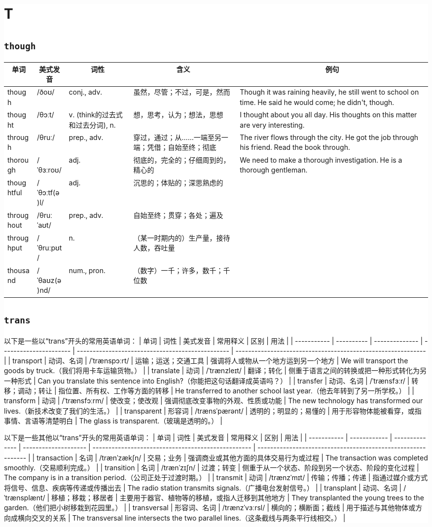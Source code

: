 





# T





## `though`

| 单词       | 美式发音     | 词性                             | 含义                                               | 例句                                                         |
| ---------- | ------------ | -------------------------------- | -------------------------------------------------- | ------------------------------------------------------------ |
| though     | /ðoʊ/        | conj., adv.                      | 虽然，尽管；不过，可是，然而                       | Though it was raining heavily, he still went to school on time. He said he would come; he didn't, though. |
| thought    | /θɔːt/       | v. (think的过去式和过去分词), n. | 想，思考，认为；想法，思想                         | I thought about you all day. His thoughts on this matter are very interesting. |
| through    | /θruː/       | prep., adv.                      | 穿过，通过；从……一端至另一端；凭借；自始至终；彻底 | The river flows through the city. He got the job through his friend. Read the book through. |
| thorough   | /ˈθɜːroʊ/    | adj.                             | 彻底的，完全的；仔细周到的，精心的                 | We need to make a thorough investigation. He is a thorough gentleman. |
| thoughtful | /ˈθɔːtf(ə)l/ | adj.                             | 沉思的；体贴的；深思熟虑的                         |                                                              |
| throughout | /θruːˈaʊt/   | prep., adv.                      | 自始至终；贯穿；各处；遍及                         |                                                              |
| throughput | /ˈθruːpʊt/   | n.                               | （某一时期内的）生产量，接待人数，吞吐量           |                                                              |
| thousand   | /ˈθaʊz(ə)nd/ | num., pron.                      | （数字）一千；许多，数千；千位数                   |                                                              |



## `trans`

以下是一些以“trans”开头的常用英语单词：
| 单词        | 词性       | 美式发音       | 常用释义               | 区别                                             | 用法                                                         |
| ----------- | ---------- | -------------- | ---------------------- | ------------------------------------------------ | ------------------------------------------------------------ |
| transport   | 动词、名词 | /ˈtrænspɔːrt/  | 运输；运送；交通工具   | 强调将人或物从一个地方运到另一个地方             | We will transport the goods by truck.（我们将用卡车运输货物。） |
| translate   | 动词       | /ˈtrænzleɪt/   | 翻译；转化             | 侧重于语言之间的转换或把一种形式转化为另一种形式 | Can you translate this sentence into English?（你能把这句话翻译成英语吗？） |
| transfer    | 动词、名词 | /ˈtrænsfɜːr/   | 转移；调动；转让       | 指位置、所有权、工作等方面的转移                 | He transferred to another school last year.（他去年转到了另一所学校。） |
| transform   | 动词       | /ˈtrænsfɔːrm/  | 使改变；使改观         | 强调彻底改变事物的外观、性质或功能               | The new technology has transformed our lives.（新技术改变了我们的生活。） |
| transparent | 形容词     | /trænsˈpærənt/ | 透明的；明显的；易懂的 | 用于形容物体能被看穿，或指事情、言语等清楚明白   | The glass is transparent.（玻璃是透明的。）                  |

以下是一些其他以“trans”开头的常用英语单词：
| 单词        | 词性         | 美式发音       | 常用释义             | 区别                                               | 用法                                                         |
| ----------- | ------------ | -------------- | -------------------- | -------------------------------------------------- | ------------------------------------------------------------ |
| transaction | 名词         | /trænˈzækʃn/   | 交易；业务           | 强调商业或其他方面的具体交易行为或过程             | The transaction was completed smoothly.（交易顺利完成。）    |
| transition  | 名词         | /trænˈzɪʃn/    | 过渡；转变           | 侧重于从一个状态、阶段到另一个状态、阶段的变化过程 | The company is in a transition period.（公司正处于过渡时期。） |
| transmit    | 动词         | /trænzˈmɪt/    | 传输；传播；传递     | 指通过媒介或方式将信号、信息、疾病等传递或传播出去 | The radio station transmits signals.（广播电台发射信号。）   |
| transplant  | 动词、名词   | /ˈtrænsplænt/  | 移植；移栽；移居者   | 主要用于器官、植物等的移植，或指人迁移到其他地方   | They transplanted the young trees to the garden.（他们把小树移栽到花园里。） |
| transversal | 形容词、名词 | /trænzˈvɜːrsl/ | 横向的；横断面；截线 | 用于描述与其他物体或方向成横向交叉的关系           | The transversal line intersects the two parallel lines.（这条截线与两条平行线相交。） |
